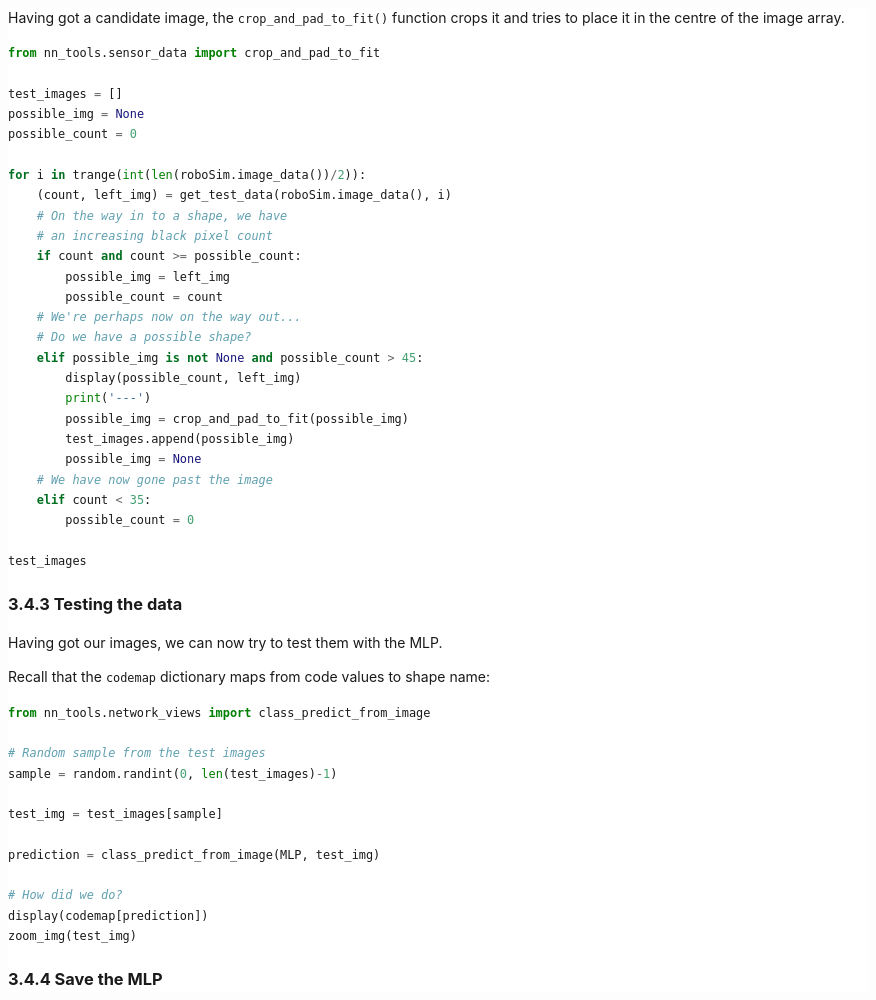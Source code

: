 Having got a candidate image, the `crop_and_pad_to_fit()` function crops it and tries to place it in the centre of the image array.

```python
from nn_tools.sensor_data import crop_and_pad_to_fit

test_images = []
possible_img = None
possible_count = 0

for i in trange(int(len(roboSim.image_data())/2)):
    (count, left_img) = get_test_data(roboSim.image_data(), i)
    # On the way in to a shape, we have
    # an increasing black pixel count
    if count and count >= possible_count:
        possible_img = left_img
        possible_count = count
    # We're perhaps now on the way out...
    # Do we have a possible shape?
    elif possible_img is not None and possible_count > 45:
        display(possible_count, left_img)
        print('---')
        possible_img = crop_and_pad_to_fit(possible_img)
        test_images.append(possible_img)
        possible_img = None
    # We have now gone past the image
    elif count < 35:
        possible_count = 0
        
test_images
```

### 3.4.3 Testing the data

Having got our images, we can now try to test them with the MLP.

Recall that the `codemap` dictionary maps from code values to shape name:

```python
from nn_tools.network_views import class_predict_from_image

# Random sample from the test images
sample = random.randint(0, len(test_images)-1)

test_img = test_images[sample]

prediction = class_predict_from_image(MLP, test_img)

# How did we do?
display(codemap[prediction])
zoom_img(test_img)
```

### 3.4.4 Save the MLP
